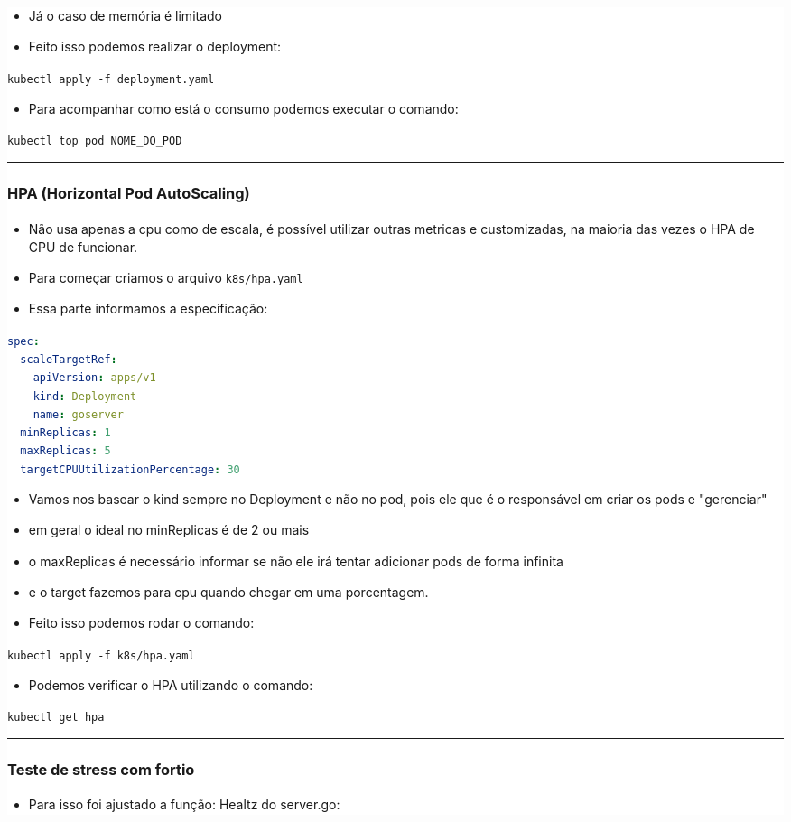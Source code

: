 - Já o caso de memória é limitado

- Feito isso podemos realizar o deployment:

```shell
kubectl apply -f deployment.yaml
```

- Para acompanhar como está o consumo podemos executar o comando:

```shell
kubectl top pod NOME_DO_POD
```

---

### HPA (Horizontal Pod AutoScaling)

- Não usa apenas a cpu como de escala, é possível utilizar outras metricas e customizadas, na maioria das vezes o HPA de CPU de funcionar.

- Para começar criamos o arquivo `k8s/hpa.yaml`

- Essa parte informamos a especificação:

```yaml
spec:
  scaleTargetRef:
    apiVersion: apps/v1
    kind: Deployment
    name: goserver
  minReplicas: 1
  maxReplicas: 5
  targetCPUUtilizationPercentage: 30
```

- Vamos nos basear o kind sempre no Deployment e não no pod, pois ele que é o responsável em criar os pods e "gerenciar"
- em geral o ideal no minReplicas é de 2 ou mais
- o maxReplicas é necessário informar se não ele irá tentar adicionar pods de forma infinita
- e o target fazemos para cpu quando chegar em uma porcentagem.

- Feito isso podemos rodar o comando:

```shell
kubectl apply -f k8s/hpa.yaml
```

- Podemos verificar o HPA utilizando o comando:

```shell
kubectl get hpa
```

---

### Teste de stress com fortio

- Para isso foi ajustado a função: Healtz do server.go:

